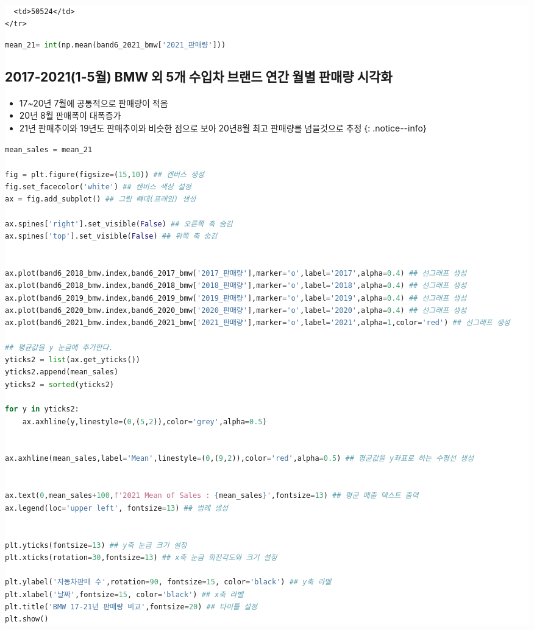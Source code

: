       <td>50524</td>
    </tr>
  </tbody>
</table>
</div>




```python
mean_21= int(np.mean(band6_2021_bmw['2021_판매량']))
```

## 2017-2021(1-5월) BMW 외 5개 수입차 브랜드 연간 월별 판매량 시각화

- 17~20년 7월에 공통적으로 판매량이 적음
- 20년 8월 판매폭이 대폭증가
- 21년 판매추이와 19년도 판매추이와 비슷한 점으로 보아 20년8월 최고 판매량를 넘을것으로 추정
{: .notice--info}

```python
mean_sales = mean_21

fig = plt.figure(figsize=(15,10)) ## 캔버스 생성
fig.set_facecolor('white') ## 캔버스 색상 설정
ax = fig.add_subplot() ## 그림 뼈대(프레임) 생성

ax.spines['right'].set_visible(False) ## 오른쪽 축 숨김
ax.spines['top'].set_visible(False) ## 위쪽 축 숨김


ax.plot(band6_2018_bmw.index,band6_2017_bmw['2017_판매량'],marker='o',label='2017',alpha=0.4) ## 선그래프 생성
ax.plot(band6_2018_bmw.index,band6_2018_bmw['2018_판매량'],marker='o',label='2018',alpha=0.4) ## 선그래프 생성
ax.plot(band6_2019_bmw.index,band6_2019_bmw['2019_판매량'],marker='o',label='2019',alpha=0.4) ## 선그래프 생성
ax.plot(band6_2020_bmw.index,band6_2020_bmw['2020_판매량'],marker='o',label='2020',alpha=0.4) ## 선그래프 생성
ax.plot(band6_2021_bmw.index,band6_2021_bmw['2021_판매량'],marker='o',label='2021',alpha=1,color='red') ## 선그래프 생성

## 평균값을 y 눈금에 추가한다.
yticks2 = list(ax.get_yticks())
yticks2.append(mean_sales)
yticks2 = sorted(yticks2)

for y in yticks2:
    ax.axhline(y,linestyle=(0,(5,2)),color='grey',alpha=0.5)
    

ax.axhline(mean_sales,label='Mean',linestyle=(0,(9,2)),color='red',alpha=0.5) ## 평균값을 y좌표로 하는 수평선 생성


ax.text(0,mean_sales+100,f'2021 Mean of Sales : {mean_sales}',fontsize=13) ## 평균 매출 텍스트 출력
ax.legend(loc='upper left', fontsize=13) ## 범례 생성


plt.yticks(fontsize=13) ## y축 눈금 크기 설정
plt.xticks(rotation=30,fontsize=13) ## x축 눈금 회전각도와 크기 설정

plt.ylabel('자동차판매 수',rotation=90, fontsize=15, color='black') ## y축 라벨
plt.xlabel('날짜',fontsize=15, color='black') ## x축 라벨
plt.title('BMW 17-21년 판매량 비교',fontsize=20) ## 타이틀 설정
plt.show()
```